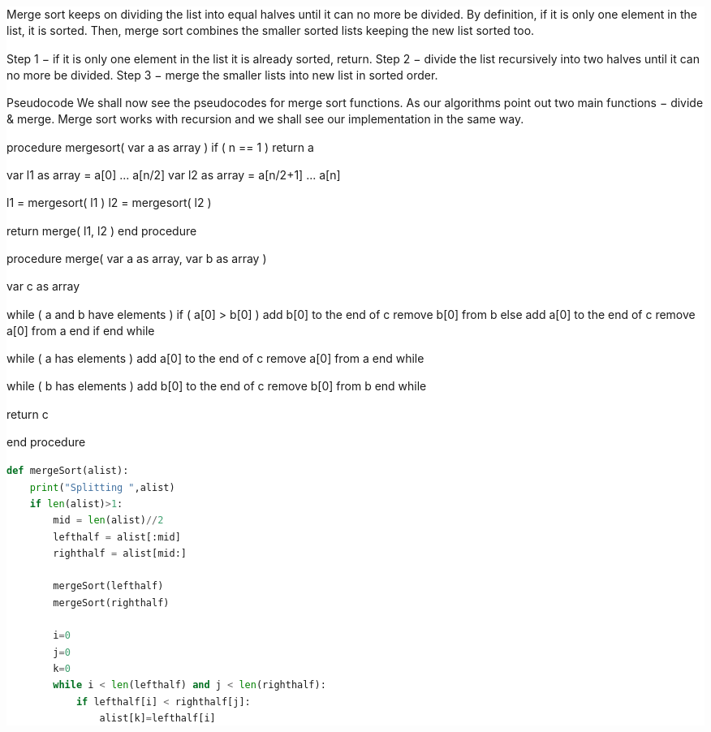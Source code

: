 Merge sort keeps on dividing the list into equal halves until it can no more be divided. By definition, if it is only one element in the list, it is sorted. Then, merge sort combines the smaller sorted lists keeping the new list sorted too.

Step 1 − if it is only one element in the list it is already sorted, return.
Step 2 − divide the list recursively into two halves until it can no more be divided.
Step 3 − merge the smaller lists into new list in sorted order.

Pseudocode
We shall now see the pseudocodes for merge sort functions. As our algorithms point out two main functions − divide & merge.
Merge sort works with recursion and we shall see our implementation in the same way.

procedure mergesort( var a as array )
   if ( n == 1 ) return a

   var l1 as array = a[0] ... a[n/2]
   var l2 as array = a[n/2+1] ... a[n]

   l1 = mergesort( l1 )
   l2 = mergesort( l2 )

   return merge( l1, l2 )
end procedure

procedure merge( var a as array, var b as array )

   var c as array

   while ( a and b have elements )
      if ( a[0] > b[0] )
         add b[0] to the end of c
         remove b[0] from b
      else
         add a[0] to the end of c
         remove a[0] from a
      end if
   end while
   
   while ( a has elements )
      add a[0] to the end of c
      remove a[0] from a
   end while
   
   while ( b has elements )
      add b[0] to the end of c
      remove b[0] from b
   end while
   
   return c
	
end procedure

```python 
def mergeSort(alist):
    print("Splitting ",alist)
    if len(alist)>1:
        mid = len(alist)//2
        lefthalf = alist[:mid]
        righthalf = alist[mid:]

        mergeSort(lefthalf)
        mergeSort(righthalf)

        i=0
        j=0
        k=0
        while i < len(lefthalf) and j < len(righthalf):
            if lefthalf[i] < righthalf[j]:
                alist[k]=lefthalf[i]
```